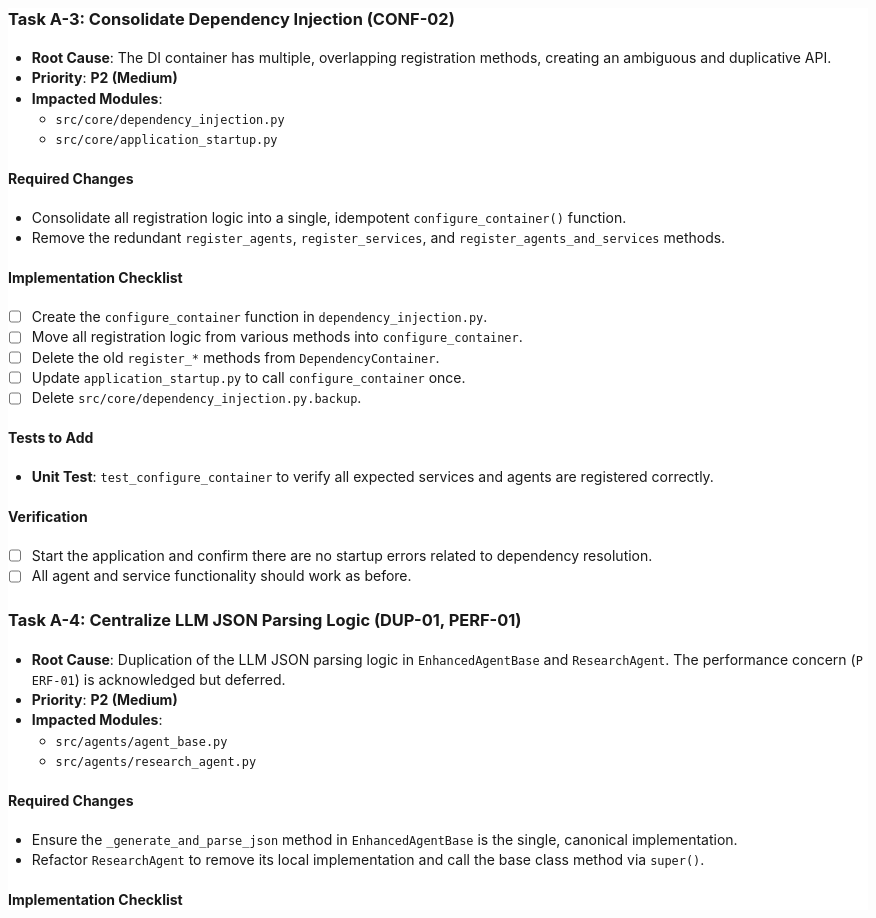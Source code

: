 ### **Task A-3: Consolidate Dependency Injection (CONF-02)**

-   **Root Cause**: The DI container has multiple, overlapping registration methods, creating an ambiguous and duplicative API.
-   **Priority**: **P2 (Medium)**
-   **Impacted Modules**:
    -   `src/core/dependency_injection.py`
    -   `src/core/application_startup.py`

#### **Required Changes**

-   Consolidate all registration logic into a single, idempotent `configure_container()` function.
-   Remove the redundant `register_agents`, `register_services`, and `register_agents_and_services` methods.

#### **Implementation Checklist**

-   [ ] Create the `configure_container` function in `dependency_injection.py`.
-   [ ] Move all registration logic from various methods into `configure_container`.
-   [ ] Delete the old `register_*` methods from `DependencyContainer`.
-   [ ] Update `application_startup.py` to call `configure_container` once.
-   [ ] Delete `src/core/dependency_injection.py.backup`.

#### **Tests to Add**

-   **Unit Test**: `test_configure_container` to verify all expected services and agents are registered correctly.

#### **Verification**

-   [ ] Start the application and confirm there are no startup errors related to dependency resolution.
-   [ ] All agent and service functionality should work as before.

### **Task A-4: Centralize LLM JSON Parsing Logic (DUP-01, PERF-01)**

-   **Root Cause**: Duplication of the LLM JSON parsing logic in `EnhancedAgentBase` and `ResearchAgent`. The performance concern (`PERF-01`) is acknowledged but deferred.
-   **Priority**: **P2 (Medium)**
-   **Impacted Modules**:
    -   `src/agents/agent_base.py`
    -   `src/agents/research_agent.py`

#### **Required Changes**

-   Ensure the `_generate_and_parse_json` method in `EnhancedAgentBase` is the single, canonical implementation.
-   Refactor `ResearchAgent` to remove its local implementation and call the base class method via `super()`.

#### **Implementation Checklist**
